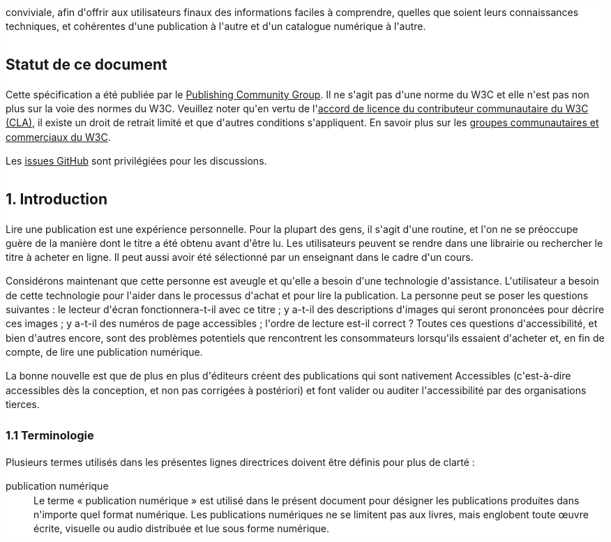   conviviale, afin d'offrir aux utilisateurs finaux des informations faciles à
  comprendre, quelles que soient leurs connaissances techniques, et cohérentes
  d'une publication à l'autre et d'un catalogue numérique à l'autre.
</p>
<h2 id="h.1fob9te">Statut de ce document</h2>
<p>
  Cette spécification a été publiée par le
  <a href="https://www.w3.org/groups/cg/publishingcg"
    >Publishing Community Group</a
  >. Il ne s'agit pas d'une norme du W3C et elle n'est pas non plus sur la voie
  des normes du W3C. Veuillez noter qu'en vertu de l'<a
    href="https://www.w3.org/community/about/agreements/cla/"
    >accord de licence du contributeur communautaire du W3C (CLA)</a
  >, il existe un droit de retrait limité et que d'autres conditions
  s'appliquent. En savoir plus sur les
  <a href="https://www.w3.org/community/"
    >groupes communautaires et commerciaux du W3C</a
  >.
</p>
<p>
  Les <a href="https://github.com/w3c/publ-a11y/issues/">issues GitHub</a> sont
  privilégiées pour les discussions.
</p>
<h2 id="h.2et92p0">1. Introduction</h2>
<p>
  Lire une publication est une expérience personnelle. Pour la
  plupart des gens, il s'agit d'une routine, et l'on ne se préoccupe
  guère de la manière dont le titre a été obtenu avant d'être lu. Les
  utilisateurs peuvent se rendre dans une librairie ou rechercher le titre à
  acheter en ligne. Il peut aussi avoir été sélectionné par un enseignant dans
  le cadre d'un cours.
</p>
<p>
  Considérons maintenant que cette personne est aveugle et qu'elle a besoin
  d'une technologie d'assistance. L'utilisateur a besoin de cette technologie
  pour l'aider dans le processus d'achat et pour lire la publication. La
  personne peut se poser les questions suivantes&nbsp;: le lecteur d'écran
  fonctionnera-t-il avec ce titre ; y a-t-il des descriptions d'images qui
  seront prononcées pour décrire ces images ; y a-t-il des numéros de page
  accessibles ; l'ordre de lecture est-il correct ? Toutes ces questions
  d'accessibilité, et bien d'autres encore, sont des problèmes potentiels que
  rencontrent les consommateurs lorsqu'ils essaient d'acheter et, en fin de
  compte, de lire une publication numérique.
</p>
<p>
  La bonne nouvelle est que de plus en plus d'éditeurs créent des publications
  qui sont nativement Accessibles (c'est-à-dire accessibles dès la conception,
  et non pas corrigées à postériori) et font valider ou auditer l'accessibilité
  par des organisations tierces.
</p>
<h3>1.1 Terminologie </h3>
Plusieurs termes utilisés dans les présentes lignes directrices doivent être définis pour plus de clarté&nbsp;:
<dl>
<dt>publication numérique</dt>
<dd>Le terme « publication numérique » est utilisé dans le présent document pour désigner les publications produites dans n'importe quel format numérique. Les publications numériques ne se limitent pas aux livres, mais englobent toute œuvre écrite, visuelle ou audio distribuée et lue sous forme numérique.
